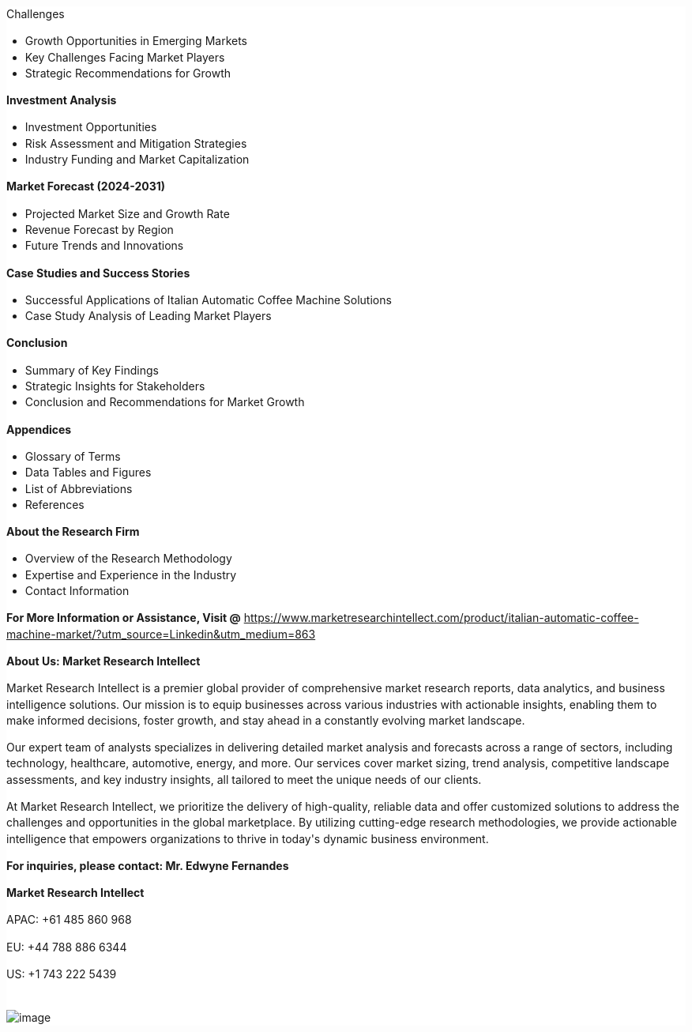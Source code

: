 Challenges</strong></p><ul><li>Growth Opportunities in Emerging Markets</li><li>Key Challenges Facing Market Players</li><li>Strategic Recommendations for Growth</li></ul><p><strong>Investment Analysis</strong></p><ul><li>Investment Opportunities</li><li>Risk Assessment and Mitigation Strategies</li><li>Industry Funding and Market Capitalization</li></ul><p><strong>Market Forecast (2024-2031)</strong></p><ul><li>Projected Market Size and Growth Rate</li><li>Revenue Forecast by Region</li><li>Future Trends and Innovations</li></ul><p><strong>Case Studies and Success Stories</strong></p><ul><li>Successful Applications of Italian Automatic Coffee Machine Solutions</li><li>Case Study Analysis of Leading Market Players</li></ul><p><strong>Conclusion</strong></p><ul><li>Summary of Key Findings</li><li>Strategic Insights for Stakeholders</li><li>Conclusion and Recommendations for Market Growth</li></ul><p><strong>Appendices</strong></p><ul><li>Glossary of Terms</li><li>Data Tables and Figures</li><li>List of Abbreviations</li><li>References</li></ul><p><strong>About the Research Firm</strong></p><ul><li>Overview of the Research Methodology</li><li>Expertise and Experience in the Industry</li><li>Contact Information</li></ul></div><div class="article-main__content" data-test-id="publishing-text-block"><p><span class="font-[700]"><strong>For More Information or Assistance, Visit @</strong>&nbsp;<a href="https://www.marketresearchintellect.com/product/italian-automatic-coffee-machine-market/?utm_source=Linkedin&utm_medium=863">https://www.marketresearchintellect.com/product/italian-automatic-coffee-machine-market/?utm_source=Linkedin&utm_medium=863</a></span></p><p><strong>About Us: Market Research Intellect</strong></p><p>Market Research Intellect is a premier global provider of comprehensive market research reports, data analytics, and business intelligence solutions. Our mission is to equip businesses across various industries with actionable insights, enabling them to make informed decisions, foster growth, and stay ahead in a constantly evolving market landscape.</p><p>Our expert team of analysts specializes in delivering detailed market analysis and forecasts across a range of sectors, including technology, healthcare, automotive, energy, and more. Our services cover market sizing, trend analysis, competitive landscape assessments, and key industry insights, all tailored to meet the unique needs of our clients.</p><p>At Market Research Intellect, we prioritize the delivery of high-quality, reliable data and offer customized solutions to address the challenges and opportunities in the global marketplace. By utilizing cutting-edge research methodologies, we provide actionable intelligence that empowers organizations to thrive in today's dynamic business environment.</p><p><strong>For inquiries, please contact: Mr. Edwyne Fernandes</strong></p><p><strong>Market Research Intellect</strong></p><p>APAC: +61 485 860 968</p><p>EU: +44 788 886 6344</p><p>US: +1 743 222 5439</p></div><div class="article-main__content" data-test-id="publishing-text-block">&nbsp;</div>
![image](https://github.com/user-attachments/assets/13a9ddc6-dedc-49fb-8601-dc018a4fb179)
